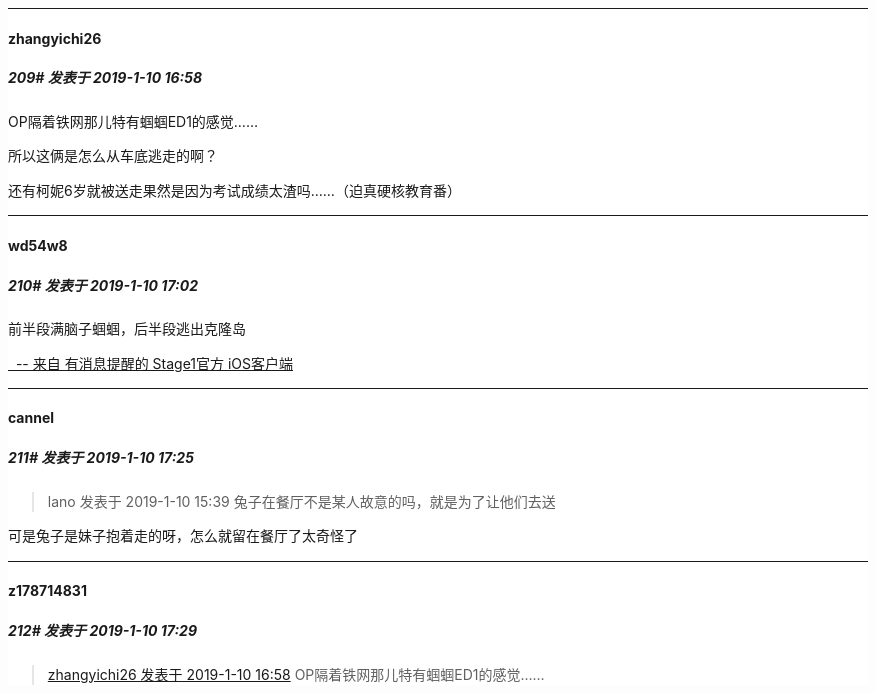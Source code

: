 

*****

####  zhangyichi26  
##### 209#       发表于 2019-1-10 16:58




OP隔着铁网那儿特有蝈蝈ED1的感觉……

所以这俩是怎么从车底逃走的啊？

还有柯妮6岁就被送走果然是因为考试成绩太渣吗……（迫真硬核教育番）







*****

####  wd54w8  
##### 210#       发表于 2019-1-10 17:02




前半段满脑子蝈蝈，后半段逃出克隆岛

[  -- 来自 有消息提醒的 Stage1官方 iOS客户端](https://itunes.apple.com/fi/app/saraba1st/id1221237470?mt=8)







*****

####  cannel  
##### 211#       发表于 2019-1-10 17:25



<blockquote>lano 发表于 2019-1-10 15:39
兔子在餐厅不是某人故意的吗，就是为了让他们去送</blockquote>
可是兔子是妹子抱着走的呀，怎么就留在餐厅了太奇怪了







*****

####  z178714831  
##### 212#       发表于 2019-1-10 17:29



<blockquote><a href="httphttps://bbs.saraba1st.com/2b/forum.php?mod=redirect&amp;goto=findpost&amp;pid=42228037&amp;ptid=1637234" target="_blank">zhangyichi26 发表于 2019-1-10 16:58</a>
OP隔着铁网那儿特有蝈蝈ED1的感觉……
